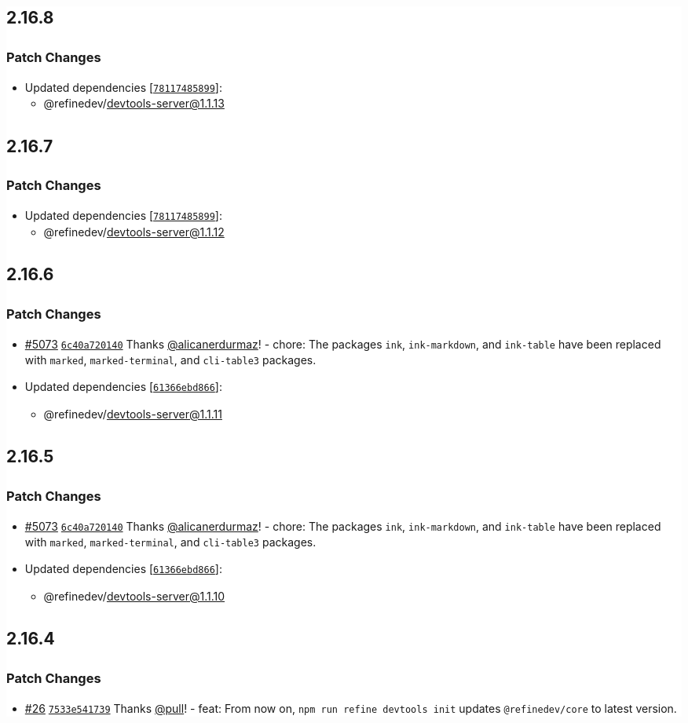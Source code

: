 ## 2.16.8

### Patch Changes

- Updated dependencies [[`78117485899`](https://github.com/refinedev/refine/commit/781174858992bb1d077069d2858a37b44344879e)]:
  - @refinedev/devtools-server@1.1.13

## 2.16.7

### Patch Changes

- Updated dependencies [[`78117485899`](https://github.com/refinedev/refine/commit/781174858992bb1d077069d2858a37b44344879e)]:
  - @refinedev/devtools-server@1.1.12

## 2.16.6

### Patch Changes

- [#5073](https://github.com/refinedev/refine/pull/5073) [`6c40a720140`](https://github.com/refinedev/refine/commit/6c40a720140a8fe7141033a282500d354b1e621f) Thanks [@alicanerdurmaz](https://github.com/alicanerdurmaz)! - chore: The packages `ink`, `ink-markdown`, and `ink-table` have been replaced with `marked`, `marked-terminal`, and `cli-table3` packages.

- Updated dependencies [[`61366ebd866`](https://github.com/refinedev/refine/commit/61366ebd86694328fe5a7f4dcf322db3c43bbc9d)]:
  - @refinedev/devtools-server@1.1.11

## 2.16.5

### Patch Changes

- [#5073](https://github.com/refinedev/refine/pull/5073) [`6c40a720140`](https://github.com/refinedev/refine/commit/6c40a720140a8fe7141033a282500d354b1e621f) Thanks [@alicanerdurmaz](https://github.com/alicanerdurmaz)! - chore: The packages `ink`, `ink-markdown`, and `ink-table` have been replaced with `marked`, `marked-terminal`, and `cli-table3` packages.

- Updated dependencies [[`61366ebd866`](https://github.com/refinedev/refine/commit/61366ebd86694328fe5a7f4dcf322db3c43bbc9d)]:
  - @refinedev/devtools-server@1.1.10

## 2.16.4

### Patch Changes

- [#26](https://github.com/TheRakeshPurohit/refine/pull/26) [`7533e541739`](https://github.com/refinedev/refine/commit/7533e541739faadffb763feef8739ac46f62bd17) Thanks [@pull](https://github.com/apps/pull)! - feat: From now on, `npm run refine devtools init` updates `@refinedev/core` to latest version.
